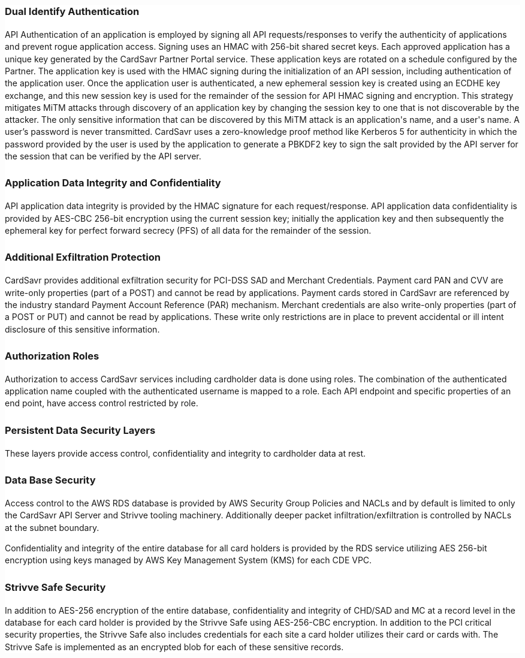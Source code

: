 ### Dual Identify Authentication
API Authentication of an application is employed by signing all API requests/responses to verify the authenticity of applications and prevent rogue application access. Signing uses an HMAC with 256-bit shared secret keys. Each approved application has a unique key generated by the CardSavr Partner Portal service. These application keys are rotated on a schedule configured by the Partner. The application key is used with the HMAC signing during the initialization of an API session, including authentication of the application user. Once the application user is authenticated, a new ephemeral session key is created using an ECDHE key exchange, and this new session key is used for the remainder of the session for API HMAC signing and encryption. This strategy mitigates MiTM attacks through discovery of an application key by changing the session key to one that is not discoverable by the attacker. The only sensitive information that can be discovered by this MiTM attack is an application's name, and a user's name. A user’s password is never transmitted. CardSavr uses a zero-knowledge proof method like Kerberos 5 for authenticity in which the password provided by the user is used by the application to generate a PBKDF2 key to sign the salt provided by the API server for the session that can be verified by the API server.

### Application Data Integrity and Confidentiality
API application data integrity is provided by the HMAC signature for each request/response. API application data confidentiality is provided by AES-CBC 256-bit encryption using the current session key; initially the application key and then subsequently the ephemeral key for perfect forward secrecy (PFS) of all data for the remainder of the session.

### Additional Exfiltration Protection
CardSavr provides additional exfiltration security for PCI-DSS SAD and Merchant Credentials. Payment card PAN and CVV are write-only properties (part of a POST) and cannot be read by applications. Payment cards stored in CardSavr are referenced by the industry standard Payment Account Reference (PAR) mechanism. Merchant credentials are also write-only properties (part of a POST or PUT) and cannot be read by applications. These write only restrictions are in place to prevent accidental or ill intent disclosure of this sensitive information.

### Authorization Roles
Authorization to access CardSavr services including cardholder data is done using roles. The combination of the authenticated application name coupled with the authenticated username is mapped to a role. Each API endpoint and specific properties of an end point, have access control restricted by role.

### Persistent Data Security Layers
These layers provide access control, confidentiality and integrity to cardholder data at rest.

### Data Base Security
Access control to the AWS RDS database is provided by AWS Security Group Policies and NACLs and by default is limited to only the CardSavr API Server and Strivve tooling machinery. Additionally deeper packet infiltration/exfiltration is controlled by NACLs at the subnet boundary.

Confidentiality and integrity of the entire database for all card holders is provided by the RDS service utilizing AES 256-bit encryption using keys managed by AWS Key Management System (KMS) for each CDE VPC.

### Strivve Safe Security
In addition to AES-256 encryption of the entire database, confidentiality and integrity of CHD/SAD and MC at a record level in the database for each card holder is provided by the Strivve Safe using AES-256-CBC encryption. In addition to the PCI critical security properties, the Strivve Safe also includes credentials for each site a card holder utilizes their card or cards with. The Strivve Safe is implemented as an encrypted blob for each of these sensitive records.
